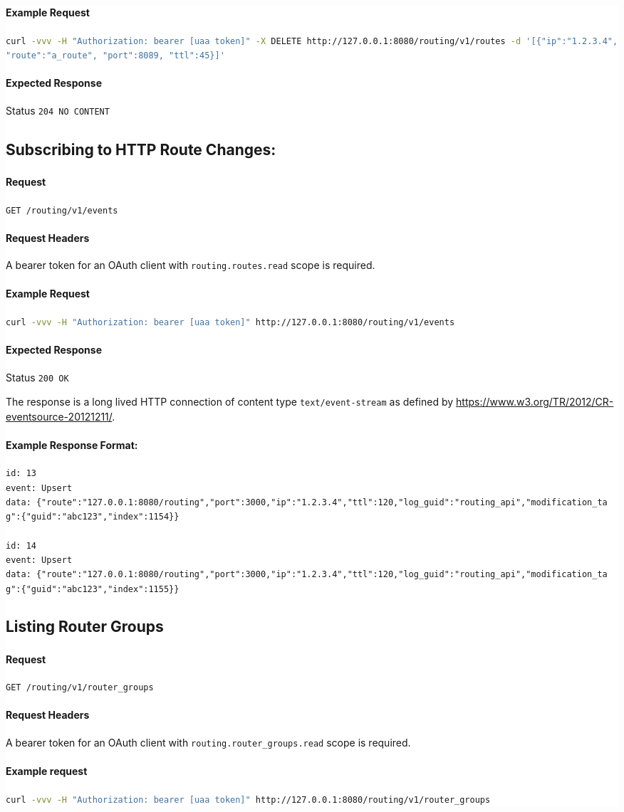 #### Example Request
```sh
curl -vvv -H "Authorization: bearer [uaa token]" -X DELETE http://127.0.0.1:8080/routing/v1/routes -d '[{"ip":"1.2.3.4", "route":"a_route", "port":8089, "ttl":45}]'
```

#### Expected Response
  Status `204 NO CONTENT`


Subscribing to HTTP Route Changes:
-------------------
#### Request
  `GET /routing/v1/events`

#### Request Headers
  A bearer token for an OAuth client with `routing.routes.read` scope is required.

#### Example Request
```sh
curl -vvv -H "Authorization: bearer [uaa token]" http://127.0.0.1:8080/routing/v1/events
```
#### Expected Response
  Status `200 OK`

  The response is a long lived HTTP connection of content type
  `text/event-stream` as defined by
  https://www.w3.org/TR/2012/CR-eventsource-20121211/.

#### Example Response Format:

```
id: 13
event: Upsert
data: {"route":"127.0.0.1:8080/routing","port":3000,"ip":"1.2.3.4","ttl":120,"log_guid":"routing_api","modification_tag":{"guid":"abc123","index":1154}}

id: 14
event: Upsert
data: {"route":"127.0.0.1:8080/routing","port":3000,"ip":"1.2.3.4","ttl":120,"log_guid":"routing_api","modification_tag":{"guid":"abc123","index":1155}}
```

Listing Router Groups
-------------------
#### Request
  `GET /routing/v1/router_groups`

#### Request Headers
  A bearer token for an OAuth client with `routing.router_groups.read` scope is required.

#### Example request
```sh
curl -vvv -H "Authorization: bearer [uaa token]" http://127.0.0.1:8080/routing/v1/router_groups
```
